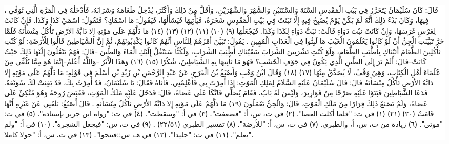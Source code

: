 ، قَالَ: كَانَ سُلَيْمَانُ يَتَحَرَّرُ فِي بَيْتِ الْمَقْدِسِ السَّنَةَ وَالسَّنَتَيْنِ وَالشَّهْرَ وَالشَّهْرَيْنِ، وَأَقَلَّ مِنْ ذَلِكَ وَأَكْثَرَ، يُدْخِلُ طَعَامَهُ وَشَرَابَهُ، فَأَدْخَلُهُ فِي الْمَرَّةِ الَّتِي تُوَفِّي فِيهَا، وَكَانَ بَدْءُ ذَلِكَ أَنَّهُ لَمْ يَكُنْ يَوْمٌ يُصْبِحُ فِيهِ إِلَّا نَبَتَتْ فِي بَيْتِ الْمَقْدِسِ شَجَرَةٌ، فَيَأْتِيهَا فَيَسْأَلُهَا، فَيَقُولُ: مَا اسْمُكِ؟ فَتَقُولُ: اسْمَيْ كَذَا وَكَذَا. فَإِنْ كَانَتْ لِغَرْسٍ غَرَسَهَا، وَإِنْ كَانَتْ نبْتَ دَوَاءٍ قَالَتْ: نَبَتُّ دَوَاءٍ لِكَذَا وَكَذَا. فَيَجْعَلُهَا
(٩)
(١٠)
(١١)
(١٢)
(١٣)
(١٤)
مَا دَلَّهُمْ عَلَى مَوْتِهِ إِلا دَابَّةُ الأرْضِ تَأْكُلُ مِنْسَأَتَهُ فَلَمَّا خَرَّ تَبَيَّنَتِ الْجِنُّ أَنْ لَوْ كَانُوا يَعْلَمُونَ الْغَيْبَ مَا لَبِثُوا فِي الْعَذَابِ الْمُهِينِ
. يَقُولُ: تَبَيَّنَ أَمْرُهُمْ لِلنَّاسِ أَنَّهُمْ كَانُوا يَكْذِبُونَهُمْ، ثُمَّ إِنَّ الشَّيَاطِينَ قَالُوا لِلْأَرَضَةِ: لَوْ كُنْتِ تَأْكُلِينَ الطَّعَامَ أَتَيْنَاكِ بِأَطْيَبِ الطَّعَامِ، وَلَوْ كُنْتِ تَشْرَبِينَ الشَّرَابَ سَقَيْنَاكِ أَطْيَبَ الشَّرَابِ، وَلَكُنَّا سَنَنْقُلُ إِلَيْكِ الْمَاءَ وَالطِّينَ -قَالَ: فَهُمْ يَنْقُلُونَ إِلَيْهَا ذَلِكَ حَيْثُ كَانَتْ-قَالَ: أَلَمْ تَرَ إِلَى الطِّينِ الَّذِي يَكُونُ فِي جَوْفِ الْخَشَبِ؟ فَهُوَ مَا تَأْتِيهَا بِهِ الشَّيَاطِينُ، شُكْرًا
(١٥)
(١٦)
وَهَذَا الْأَثَرُ -وَاللَّهُ أَعْلَمُ-إِنَّمَا هُوَ مِمَّا تُلُقِّي مِنْ عُلَمَاءَ أَهْلِ الْكِتَابِ، وَهِيَ وَقْفٌ، لَا يُصَدَّقُ مِنْهَا
(١٧)
(١٨)
وَقَالَ ابْنُ وَهْبٍ وَأَصْبَغُ بْنُ الْفَرَجِ، عَنْ عَبْدِ الرَّحْمَنِ بْنِ زَيْدِ بْنِ أَسْلَمَ فِي قَوْلِهِ:
مَا دَلَّهُمْ عَلَى مَوْتِهِ إِلا دَابَّةُ الأرْضِ تَأْكُلُ مِنْسَأَتَهُ
قَالَ: قَالَ سُلَيْمَانُ عَلَيْهِ السَّلَامُ لِمَلِكِ الْمَوْتِ: إِذَا أُمِرْتَ بِي فَأَعْلِمْنِي. فَأَتَاهُ فَقَالَ: يَا سُلَيْمَانُ، قَدْ أُمِرْتُ بِكَ، قَدْ بَقِيَتْ لَكَ سُوَيْعَةٌ. فَدَعَا الشَّيَاطِينَ فَبَنَوْا عَلَيْهِ صَرْحًا مِنْ قَوَارِيرَ، وَلَيْسَ لَهُ بَابٌ، فَقَامَ يُصَلِّي فَاتَّكَأَ عَلَى عَصَاهُ، قَالَ: فَدَخَلَ عَلَيْهِ مَلَكُ الْمَوْتِ، فَقَبَضَ رُوحَهُ وَهُوَ مُتَّكِئٌ عَلَى عَصَاهُ، وَلَمْ يَصْنَعْ ذَلِكَ فِرَارًا مِنْ مَلَكِ الْمَوْتِ. قَالَ: وَالْجِنُّ يَعْمَلُونَ
(١٩)
مَا دَلَّهُمْ عَلَى مَوْتِهِ إِلا دَابَّةُ الأرْضِ تَأْكُلُ مِنْسَأَتَهِ
. قَالَ أَصْبُغُ: بَلَغَنِي عَنْ غَيْرِهِ أَنَّهَا قَامَتْ
(٢٠)
(٢١)
(١)
في ت: "فلما أكلت العصا".
(٢)
في ت، س، أ: "فضعفت".
(٣)
في أ: "وسقطت".
(٤)
في ت: "رواه ابن جرير بإسناده".
(٥)
في ت: "موتى".
(٦)
زيادة من ت، س، أ، والطبري.
(٧)
في ت، س، أ: "للأرضة".
(٨)
تفسير الطبري (٢٢/٥١) .
(٩)
في ت، س: "فيجعل الشجرة".
(١٠)
في أ: "ولم يعلم".
(١١)
في ت: "جليدا".
(١٢)
في هـ، س::فتنحوا".
(١٣)
في ت، س، أ: "حولا كاملا".